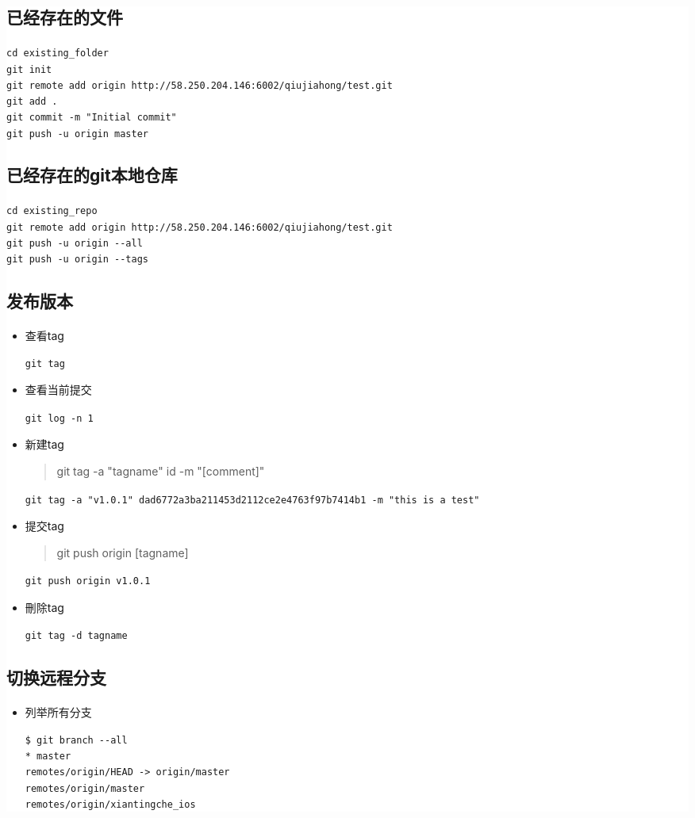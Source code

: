 ## 已经存在的文件

```
cd existing_folder
git init
git remote add origin http://58.250.204.146:6002/qiujiahong/test.git
git add .
git commit -m "Initial commit"
git push -u origin master
```

## 已经存在的git本地仓库

```
cd existing_repo
git remote add origin http://58.250.204.146:6002/qiujiahong/test.git
git push -u origin --all
git push -u origin --tags
```


## 发布版本

* 查看tag
	```
	git tag
	```

* 查看当前提交
	```
	git log -n 1
	```
* 新建tag
	>git tag -a "tagname" id  -m "[comment]"
	```
	git tag -a "v1.0.1" dad6772a3ba211453d2112ce2e4763f97b7414b1 -m "this is a test"
	```

* 提交tag
	>git push origin [tagname]
	```
	git push origin v1.0.1
	```
* 刪除tag
	```	
	git tag -d tagname
	```

## 切换远程分支

* 列举所有分支
	```
	$ git branch --all
	* master
	remotes/origin/HEAD -> origin/master
	remotes/origin/master
	remotes/origin/xiantingche_ios
	```
